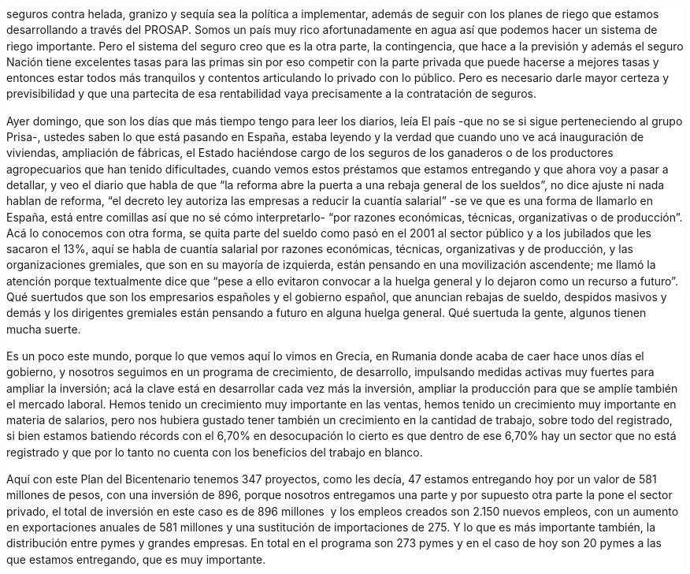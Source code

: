 seguros contra helada, granizo y sequía sea la política a implementar,
además de seguir con los planes de riego que estamos desarrollando a
través del PROSAP. Somos un país muy rico afortunadamente en agua así
que podemos hacer un sistema de riego importante. Pero el sistema del
seguro creo que es la otra parte, la contingencia, que hace a la
previsión y además el seguro Nación tiene excelentes tasas para las
primas sin por eso competir con la parte privada que puede hacerse a
mejores tasas y entonces estar todos más tranquilos y contentos
articulando lo privado con lo público. Pero es necesario darle mayor
certeza y previsibilidad y que una partecita de esa rentabilidad vaya
precisamente a la contratación de seguros.

Ayer domingo, que son los días que más tiempo tengo para leer los
diarios, leía El país -que no se si sigue perteneciendo al grupo Prisa-,
ustedes saben lo que está pasando en España, estaba leyendo y la verdad
que cuando uno ve acá inauguración de viviendas, ampliación de fábricas,
el Estado haciéndose cargo de los seguros de los ganaderos o de los
productores agropecuarios que han tenido dificultades, cuando vemos
estos préstamos que estamos entregando y que ahora voy a pasar a
detallar, y veo el diario que habla de que “la reforma abre la puerta a
una rebaja general de los sueldos”, no dice ajuste ni nada hablan de
reforma, “el decreto ley autoriza las empresas a reducir la cuantía
salarial” -se ve que es una forma de llamarlo en España, está entre
comillas así que no sé cómo interpretarlo- “por razones económicas,
técnicas, organizativas o de producción”. Acá lo conocemos con otra
forma, se quita parte del sueldo como pasó en el 2001 al sector público
y a los jubilados que les sacaron el 13%, aquí se habla de cuantía
salarial por razones económicas, técnicas, organizativas y de
producción, y las organizaciones gremiales, que son en su mayoría de
izquierda, están pensando en una movilización ascendente; me llamó la
atención porque textualmente dice que “pese a ello evitaron convocar a
la huelga general y lo dejaron como un recurso a futuro”. Qué suertudos
que son los empresarios españoles y el gobierno español, que anuncian
rebajas de sueldo, despidos masivos y demás y los dirigentes gremiales
están pensando a futuro en alguna huelga general. Qué suertuda la gente,
algunos tienen mucha suerte.

Es un poco este mundo, porque lo que vemos aquí lo vimos en Grecia, en
Rumania donde acaba de caer hace unos días el gobierno, y nosotros
seguimos en un programa de crecimiento, de desarrollo, impulsando
medidas activas muy fuertes para ampliar la inversión; acá la clave está
en desarrollar cada vez más la inversión, ampliar la producción para que
se amplíe también el mercado laboral. Hemos tenido un crecimiento muy
importante en las ventas, hemos tenido un crecimiento muy importante en
materia de salarios, pero nos hubiera gustado tener también un
crecimiento en la cantidad de trabajo, sobre todo del registrado, si
bien estamos batiendo récords con el 6,70% en desocupación lo cierto es
que dentro de ese 6,70% hay un sector que no está registrado y que por
lo tanto no cuenta con los beneficios del trabajo en blanco.

Aquí con este Plan del Bicentenario tenemos 347 proyectos, como les
decía, 47 estamos entregando hoy por un valor de 581 millones de pesos,
con una inversión de 896, porque nosotros entregamos una parte y por
supuesto otra parte la pone el sector privado, el total de inversión en
este caso es de 896 millones  y los empleos creados son 2.150 nuevos
empleos, con un aumento en exportaciones anuales de 581 millones y una
sustitución de importaciones de 275. Y lo que es más importante también,
la distribución entre pymes y grandes empresas. En total en el programa
son 273 pymes y en el caso de hoy son 20 pymes a las que estamos
entregando, que es muy importante.
